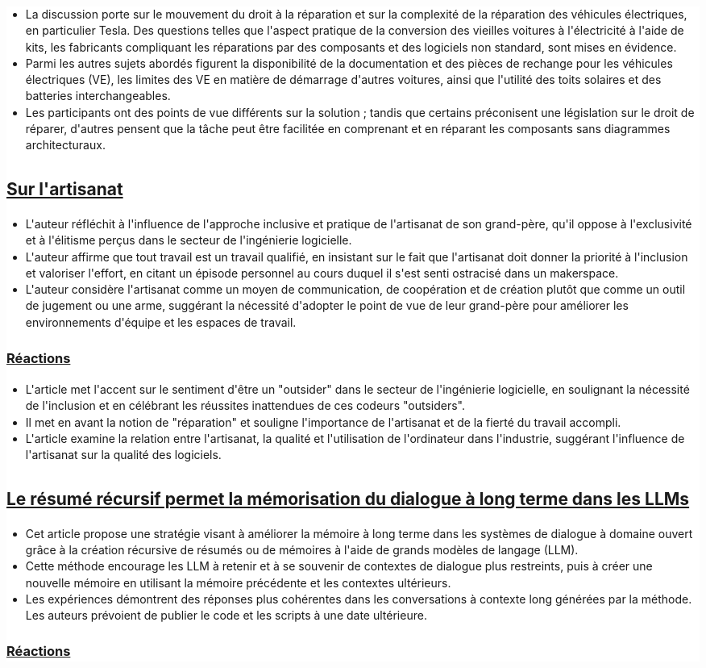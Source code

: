 - La discussion porte sur le mouvement du droit à la réparation et sur la complexité de la réparation des véhicules électriques, en particulier Tesla. Des questions telles que l'aspect pratique de la conversion des vieilles voitures à l'électricité à l'aide de kits, les fabricants compliquant les réparations par des composants et des logiciels non standard, sont mises en évidence.
- Parmi les autres sujets abordés figurent la disponibilité de la documentation et des pièces de rechange pour les véhicules électriques (VE), les limites des VE en matière de démarrage d'autres voitures, ainsi que l'utilité des toits solaires et des batteries interchangeables.
- Les participants ont des points de vue différents sur la solution ; tandis que certains préconisent une législation sur le droit de réparer, d'autres pensent que la tâche peut être facilitée en comprenant et en réparant les composants sans diagrammes architecturaux.

## [Sur l'artisanat](https://www.drcathicks.com/post/on-craft)

- L'auteur réfléchit à l'influence de l'approche inclusive et pratique de l'artisanat de son grand-père, qu'il oppose à l'exclusivité et à l'élitisme perçus dans le secteur de l'ingénierie logicielle.
- L'auteur affirme que tout travail est un travail qualifié, en insistant sur le fait que l'artisanat doit donner la priorité à l'inclusion et valoriser l'effort, en citant un épisode personnel au cours duquel il s'est senti ostracisé dans un makerspace.
- L'auteur considère l'artisanat comme un moyen de communication, de coopération et de création plutôt que comme un outil de jugement ou une arme, suggérant la nécessité d'adopter le point de vue de leur grand-père pour améliorer les environnements d'équipe et les espaces de travail.

### [Réactions](https://news.ycombinator.com/item?id=37361094)

- L'article met l'accent sur le sentiment d'être un "outsider" dans le secteur de l'ingénierie logicielle, en soulignant la nécessité de l'inclusion et en célébrant les réussites inattendues de ces codeurs "outsiders".
- Il met en avant la notion de "réparation" et souligne l'importance de l'artisanat et de la fierté du travail accompli.
- L'article examine la relation entre l'artisanat, la qualité et l'utilisation de l'ordinateur dans l'industrie, suggérant l'influence de l'artisanat sur la qualité des logiciels.

## [Le résumé récursif permet la mémorisation du dialogue à long terme dans les LLMs](https://arxiv.org/abs/2308.15022)

- Cet article propose une stratégie visant à améliorer la mémoire à long terme dans les systèmes de dialogue à domaine ouvert grâce à la création récursive de résumés ou de mémoires à l'aide de grands modèles de langage (LLM).
- Cette méthode encourage les LLM à retenir et à se souvenir de contextes de dialogue plus restreints, puis à créer une nouvelle mémoire en utilisant la mémoire précédente et les contextes ultérieurs.
- Les expériences démontrent des réponses plus cohérentes dans les conversations à contexte long générées par la méthode. Les auteurs prévoient de publier le code et les scripts à une date ultérieure.

### [Réactions](https://news.ycombinator.com/item?id=37363362)

